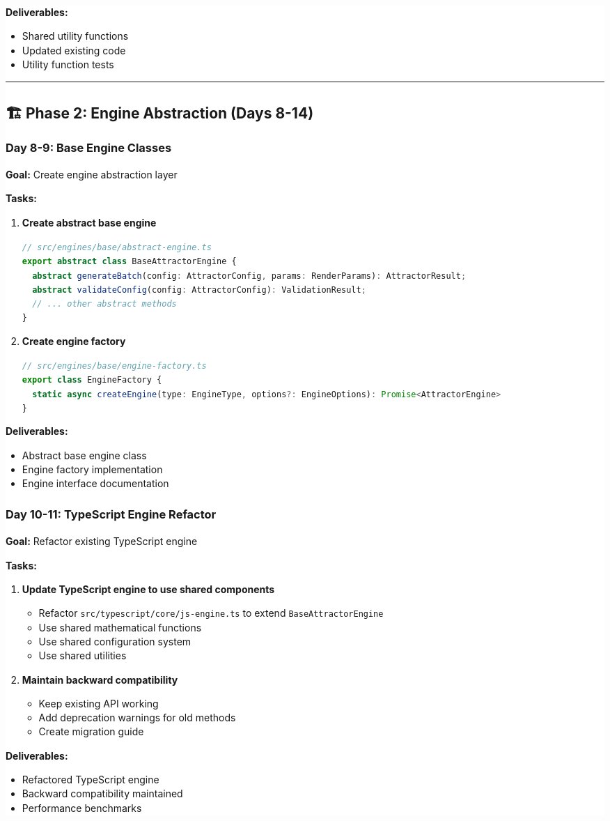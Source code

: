 **Deliverables:**
- Shared utility functions
- Updated existing code
- Utility function tests

---

## 🏗️ **Phase 2: Engine Abstraction (Days 8-14)**

### **Day 8-9: Base Engine Classes**
**Goal:** Create engine abstraction layer

**Tasks:**
1. **Create abstract base engine**
   ```typescript
   // src/engines/base/abstract-engine.ts
   export abstract class BaseAttractorEngine {
     abstract generateBatch(config: AttractorConfig, params: RenderParams): AttractorResult;
     abstract validateConfig(config: AttractorConfig): ValidationResult;
     // ... other abstract methods
   }
   ```

2. **Create engine factory**
   ```typescript
   // src/engines/base/engine-factory.ts
   export class EngineFactory {
     static async createEngine(type: EngineType, options?: EngineOptions): Promise<AttractorEngine>
   }
   ```

**Deliverables:**
- Abstract base engine class
- Engine factory implementation
- Engine interface documentation

### **Day 10-11: TypeScript Engine Refactor**
**Goal:** Refactor existing TypeScript engine

**Tasks:**
1. **Update TypeScript engine to use shared components**
   - Refactor `src/typescript/core/js-engine.ts` to extend `BaseAttractorEngine`
   - Use shared mathematical functions
   - Use shared configuration system
   - Use shared utilities

2. **Maintain backward compatibility**
   - Keep existing API working
   - Add deprecation warnings for old methods
   - Create migration guide

**Deliverables:**
- Refactored TypeScript engine
- Backward compatibility maintained
- Performance benchmarks
